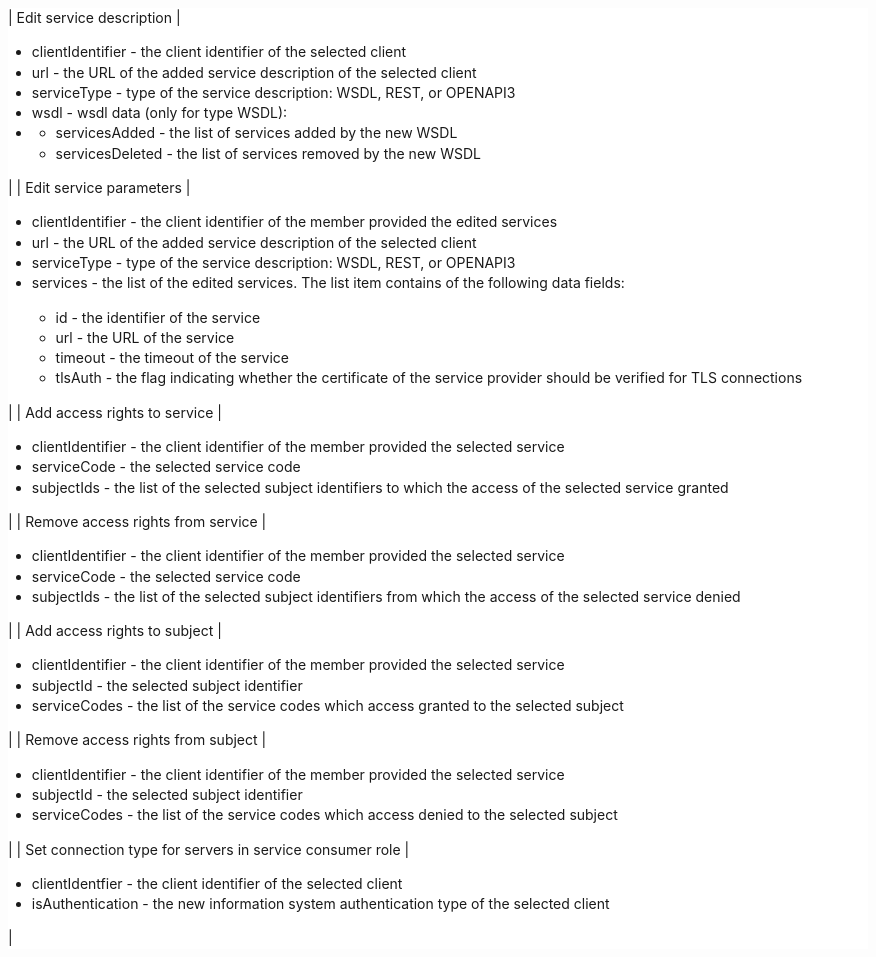| Edit service description                                 | <ul><li>clientIdentifier - the client identifier of the selected client</li><li>url - the URL of the added service description of the selected client</li><li>serviceType - type of the service description: WSDL, REST, or OPENAPI3</li><li>wsdl - wsdl data (only for type WSDL):<li><ul><li>servicesAdded - the list of services added by the new WSDL</li><li>servicesDeleted - the list of services removed by the new WSDL</li></ul></ul>                                                                                                                                                                                                                                                                                                                        |
| Edit service parameters                                  | <ul><li>clientIdentifier - the client identifier of the member provided the edited services</li><li>url - the URL of the added service description of the selected client</li><li>serviceType - type of the service description: WSDL, REST, or OPENAPI3</li><li>services - the list of the edited services. The list item contains of the following data fields:</li><ul><li>id - the identifier of the service</li><li>url - the URL of the service</li><li>timeout - the timeout of the service</li><li>tlsAuth - the flag indicating whether the certificate of the service provider should be verified for TLS connections</li></ul></ul>                                                                                                                         |
| Add access rights to service                             | <ul><li>clientIdentifier - the client identifier of the member provided the selected service</li><li>serviceCode - the selected service code</li><li>subjectIds - the list of the selected subject identifiers to which the access of the selected service granted</li></ul>                                                                                                                                                                                                                                                                                                                                                                                                                                                                                           |
| Remove access rights from service                        | <ul><li>clientIdentifier - the client identifier of the member provided the selected service</li><li>serviceCode - the selected service code</li><li>subjectIds - the list of the selected subject identifiers from which the access of the selected service denied</li></ul>                                                                                                                                                                                                                                                                                                                                                                                                                                                                                          |
| Add access rights to subject                             | <ul><li>clientIdentifier - the client identifier of the member provided the selected service</li><li>subjectId - the selected subject identifier</li><li>serviceCodes - the list of the service codes which access granted to the selected subject</li></ul>                                                                                                                                                                                                                                                                                                                                                                                                                                                                                                           |
| Remove access rights from subject                        | <ul><li>clientIdentifier - the client identifier of the member provided the selected service</li><li>subjectId - the selected subject identifier</li><li>serviceCodes - the list of the service codes which access denied to the selected subject</li></ul>                                                                                                                                                                                                                                                                                                                                                                                                                                                                                                            |
| Set connection type for servers in service consumer role | <ul><li>clientIdentfier - the client identifier of the selected client</li><li>isAuthentication - the new information system authentication type of the selected client</li></ul>                                                                                                                                                                                                                                                                                                                                                                                                                                                                                                                                                                                      |